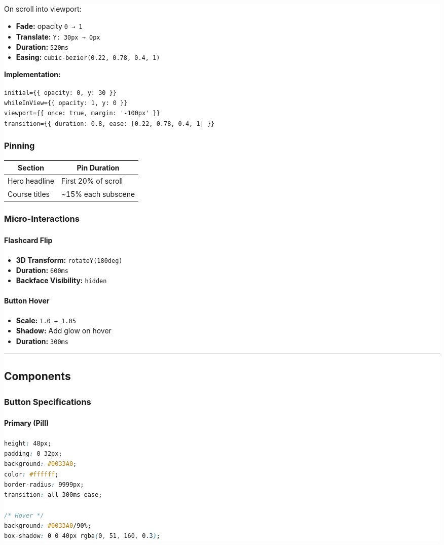 On scroll into viewport:
- **Fade:** opacity `0 → 1`
- **Translate:** `Y: 30px → 0px`
- **Duration:** `520ms`
- **Easing:** `cubic-bezier(0.22, 0.78, 0.4, 1)`

**Implementation:**
```tsx
initial={{ opacity: 0, y: 30 }}
whileInView={{ opacity: 1, y: 0 }}
viewport={{ once: true, margin: '-100px' }}
transition={{ duration: 0.8, ease: [0.22, 0.78, 0.4, 1] }}
```

### Pinning

| Section | Pin Duration |
|---------|--------------|
| Hero headline | First 20% of scroll |
| Course titles | ~15% each subscene |

### Micro-Interactions

#### Flashcard Flip
- **3D Transform:** `rotateY(180deg)`
- **Duration:** `600ms`
- **Backface Visibility:** `hidden`

#### Button Hover
- **Scale:** `1.0 → 1.05`
- **Shadow:** Add glow on hover
- **Duration:** `300ms`

---

## Components

### Button Specifications

#### Primary (Pill)
```css
height: 48px;
padding: 0 32px;
background: #0033A0;
color: #ffffff;
border-radius: 9999px;
transition: all 300ms ease;

/* Hover */
background: #0033A0/90%;
box-shadow: 0 0 40px rgba(0, 51, 160, 0.3);
```

